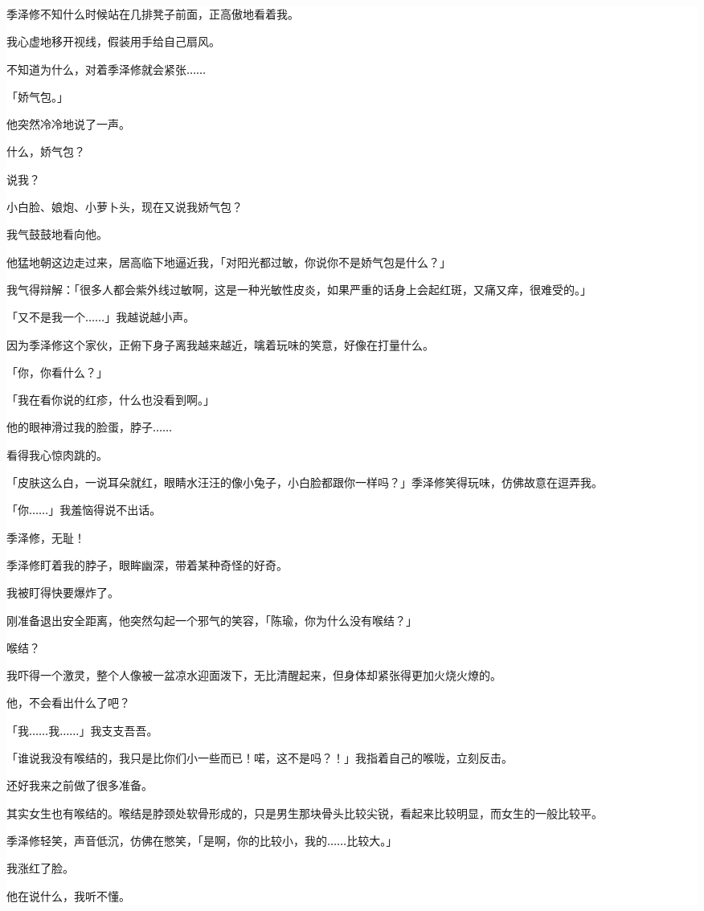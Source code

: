 季泽修不知什么时候站在几排凳子前面，正高傲地看着我。

我心虚地移开视线，假装用手给自己扇风。

不知道为什么，对着季泽修就会紧张……

「娇气包。」

他突然冷冷地说了一声。

什么，娇气包？

说我？

小白脸、娘炮、小萝卜头，现在又说我娇气包？

我气鼓鼓地看向他。

他猛地朝这边走过来，居高临下地逼近我，「对阳光都过敏，你说你不是娇气包是什么？」

我气得辩解：「很多人都会紫外线过敏啊，这是一种光敏性皮炎，如果严重的话身上会起红斑，又痛又痒，很难受的。」

「又不是我一个……」我越说越小声。

因为季泽修这个家伙，正俯下身子离我越来越近，噙着玩味的笑意，好像在打量什么。

「你，你看什么？」

「我在看你说的红疹，什么也没看到啊。」

他的眼神滑过我的脸蛋，脖子……

看得我心惊肉跳的。

「皮肤这么白，一说耳朵就红，眼睛水汪汪的像小兔子，小白脸都跟你一样吗？」季泽修笑得玩味，仿佛故意在逗弄我。

「你……」我羞恼得说不出话。

季泽修，无耻！

季泽修盯着我的脖子，眼眸幽深，带着某种奇怪的好奇。

我被盯得快要爆炸了。

刚准备退出安全距离，他突然勾起一个邪气的笑容，「陈瑜，你为什么没有喉结？」

喉结？

我吓得一个激灵，整个人像被一盆凉水迎面泼下，无比清醒起来，但身体却紧张得更加火烧火燎的。

他，不会看出什么了吧？

「我……我……」我支支吾吾。

「谁说我没有喉结的，我只是比你们小一些而已！喏，这不是吗？！」我指着自己的喉咙，立刻反击。

还好我来之前做了很多准备。

其实女生也有喉结的。喉结是脖颈处软骨形成的，只是男生那块骨头比较尖锐，看起来比较明显，而女生的一般比较平。

季泽修轻笑，声音低沉，仿佛在憋笑，「是啊，你的比较小，我的……比较大。」

我涨红了脸。

他在说什么，我听不懂。
